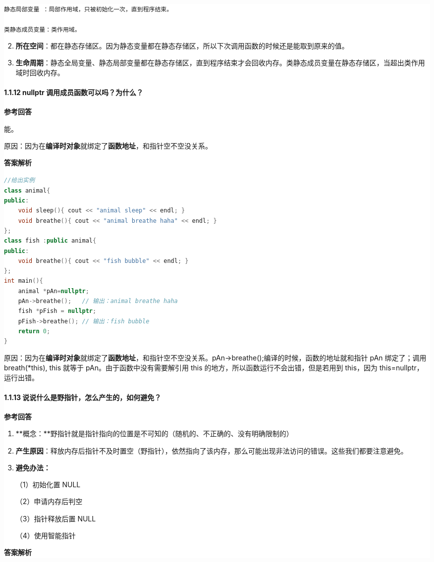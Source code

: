     静态局部变量 ：局部作用域，只被初始化一次，直到程序结束。

    类静态成员变量：类作用域。

2.  **所在空间**：都在静态存储区。因为静态变量都在静态存储区，所以下次调用函数的时候还是能取到原来的值。

3.  **生命周期**：静态全局变量、静态局部变量都在静态存储区，直到程序结束才会回收内存。类静态成员变量在静态存储区，当超出类作用域时回收内存。

#### 1.1.12 nullptr 调用成员函数可以吗？为什么？

**参考回答**

能。

原因：因为在**编译时对象**就绑定了**函数地址**，和指针空不空没关系。

**答案解析**

```cpp
//给出实例
class animal{
public:
    void sleep(){ cout << "animal sleep" << endl; }
    void breathe(){ cout << "animal breathe haha" << endl; }
};
class fish :public animal{
public:
    void breathe(){ cout << "fish bubble" << endl; }
};
int main(){
    animal *pAn=nullptr;
    pAn->breathe();   // 输出：animal breathe haha
    fish *pFish = nullptr;
    pFish->breathe(); // 输出：fish bubble
    return 0;
}  
```

原因：因为在**编译时对象**就绑定了**函数地址**，和指针空不空没关系。pAn->breathe();编译的时候，函数的地址就和指针 pAn 绑定了；调用 breath(*this), this 就等于 pAn。由于函数中没有需要解引用 this 的地方，所以函数运行不会出错，但是若用到 this，因为 this=nullptr，运行出错。

#### 1.1.13 说说什么是野指针，怎么产生的，如何避免？

**参考回答**

1.  **概念：**野指针就是指针指向的位置是不可知的（随机的、不正确的、没有明确限制的）

2.  **产生原因**：释放内存后指针不及时置空（野指针），依然指向了该内存，那么可能出现非法访问的错误。这些我们都要注意避免。

3.  **避免办法：**

    （1）初始化置 NULL

    （2）申请内存后判空

    （3）指针释放后置 NULL

    （4）使用智能指针

**答案解析**

